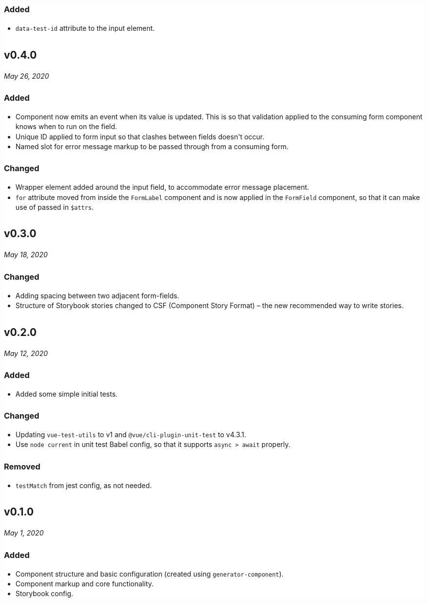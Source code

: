 ### Added

- `data-test-id` attribute to the input element.

## v0.4.0

_May 26, 2020_

### Added

- Component now emits an event when its value is updated. This is so that validation applied to the consuming form component knows when to run on the field.
- Unique ID applied to form input so that clashes between fields doesn't occur.
- Named slot for error message markup to be passed through from a consuming form.

### Changed

- Wrapper element added around the input field, to accommodate error message placement.
- `for` attribute moved from inside the `FormLabel` component and is now applied in the `FormField` component, so that it can make use of passed in `$attrs`.

## v0.3.0

_May 18, 2020_

### Changed

- Adding spacing between two adjacent form-fields.
- Structure of Storybook stories changed to CSF (Component Story Format) – the new recommended way to write stories.

## v0.2.0

_May 12, 2020_

### Added

- Added some simple initial tests.

### Changed

- Updating `vue-test-utils` to v1 and `@vue/cli-plugin-unit-test` to v4.3.1.
- Use `node current` in unit test Babel config, so that it supports `async > await` properly.

### Removed

- `testMatch` from jest config, as not needed.

## v0.1.0

_May 1, 2020_

### Added

- Component structure and basic configuration (created using `generator-component`).
- Component markup and core functionality.
- Storybook config.
